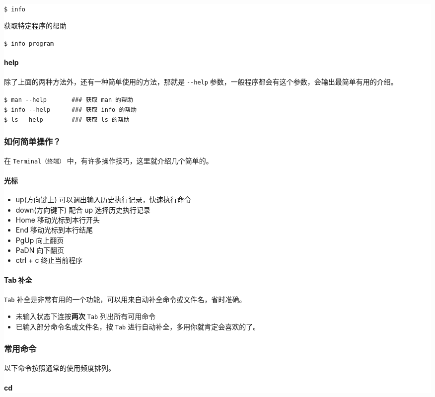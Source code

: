

```
$ info
```

获取特定程序的帮助



```
$ info program
```

#### help


除了上面的两种方法外，还有一种简单使用的方法，那就是 `--help` 参数，一般程序都会有这个参数，会输出最简单有用的介绍。



```
$ man --help       ### 获取 man 的帮助
$ info --help      ### 获取 info 的帮助
$ ls --help        ### 获取 ls 的帮助
```

### 如何简单操作？


在 `Terminal（终端）` 中，有许多操作技巧，这里就介绍几个简单的。 


#### 光标


* up(方向键上) 可以调出输入历史执行记录，快速执行命令
* down(方向键下) 配合 up 选择历史执行记录
* Home 移动光标到本行开头
* End 移动光标到本行结尾
* PgUp 向上翻页
* PaDN 向下翻页
* ctrl + c 终止当前程序


#### Tab 补全


`Tab` 补全是非常有用的一个功能，可以用来自动补全命令或文件名，省时准确。


* 未输入状态下连按**两次** `Tab` 列出所有可用命令
* 已输入部分命令名或文件名，按 `Tab` 进行自动补全，多用你就肯定会喜欢的了。


### 常用命令


以下命令按照通常的使用频度排列。


#### cd

